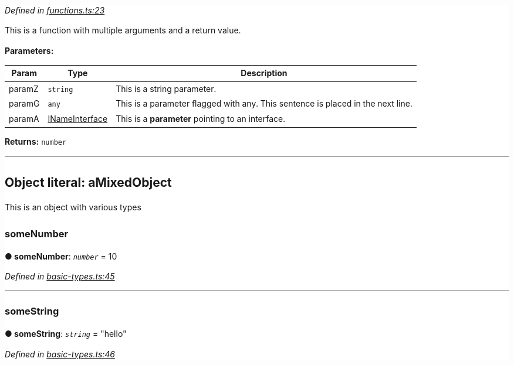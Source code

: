 

*Defined in [functions.ts:23](https://bitbucket.org/owner/repository_name/src/master/src/functions.ts?fileviewer&amp;#x3D;file-view-default#functions.ts-23)*



This is a function with multiple arguments and a return value.


**Parameters:**

| Param | Type | Description |
| ------ | ------ | ------ |
| paramZ | `string`   |  This is a string parameter. |
| paramG | `any`   |  This is a parameter flagged with any. This sentence is placed in the next line. |
| paramA | [INameInterface](interfaces/inameinterface.md)   |  This is a **parameter** pointing to an interface. |





**Returns:** `number`





___




## Object literal: aMixedObject


This is an object with various types




###  someNumber

**●  someNumber**:  *`number`*  = 10

*Defined in [basic-types.ts:45](https://bitbucket.org/owner/repository_name/src/master/src/basic-types.ts?fileviewer&amp;#x3D;file-view-default#basic-types.ts-45)*





___


###  someString

**●  someString**:  *`string`*  = "hello"

*Defined in [basic-types.ts:46](https://bitbucket.org/owner/repository_name/src/master/src/basic-types.ts?fileviewer&amp;#x3D;file-view-default#basic-types.ts-46)*




